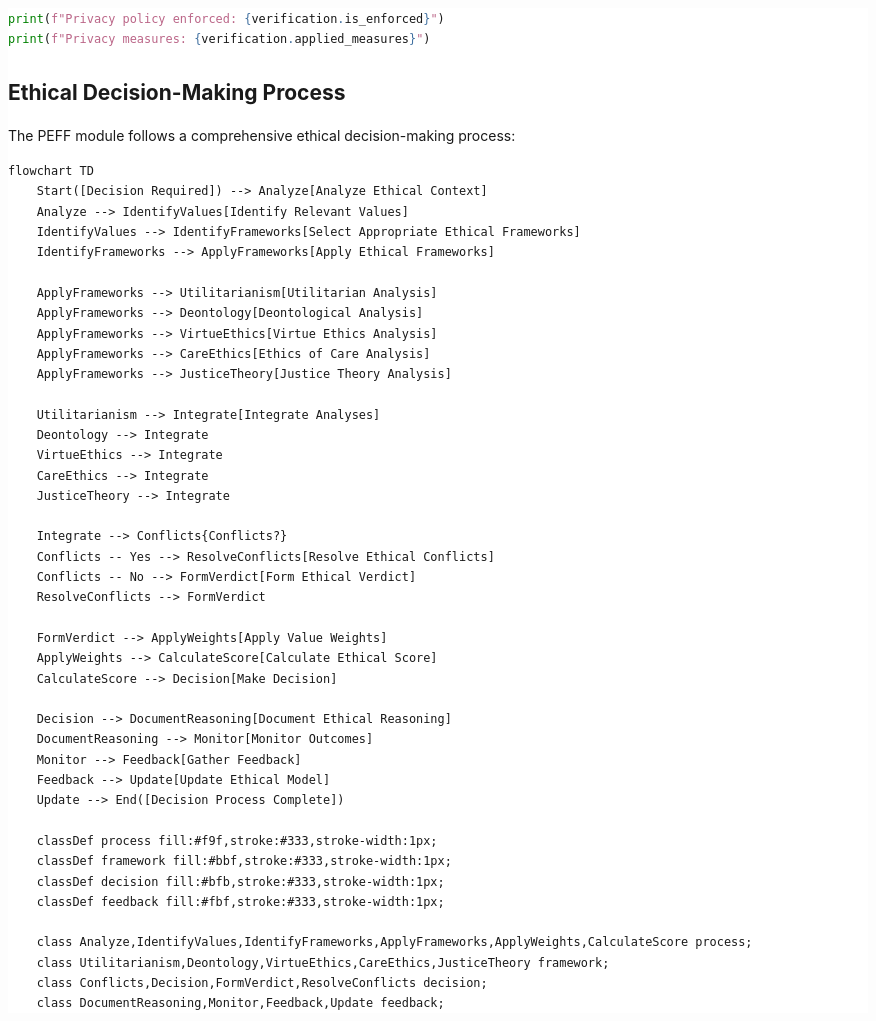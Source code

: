 ```python
print(f"Privacy policy enforced: {verification.is_enforced}")
print(f"Privacy measures: {verification.applied_measures}")
```

## Ethical Decision-Making Process

The PEFF module follows a comprehensive ethical decision-making process:

```mermaid
flowchart TD
    Start([Decision Required]) --> Analyze[Analyze Ethical Context]
    Analyze --> IdentifyValues[Identify Relevant Values]
    IdentifyValues --> IdentifyFrameworks[Select Appropriate Ethical Frameworks]
    IdentifyFrameworks --> ApplyFrameworks[Apply Ethical Frameworks]
    
    ApplyFrameworks --> Utilitarianism[Utilitarian Analysis]
    ApplyFrameworks --> Deontology[Deontological Analysis]
    ApplyFrameworks --> VirtueEthics[Virtue Ethics Analysis]
    ApplyFrameworks --> CareEthics[Ethics of Care Analysis]
    ApplyFrameworks --> JusticeTheory[Justice Theory Analysis]
    
    Utilitarianism --> Integrate[Integrate Analyses]
    Deontology --> Integrate
    VirtueEthics --> Integrate
    CareEthics --> Integrate
    JusticeTheory --> Integrate
    
    Integrate --> Conflicts{Conflicts?}
    Conflicts -- Yes --> ResolveConflicts[Resolve Ethical Conflicts]
    Conflicts -- No --> FormVerdict[Form Ethical Verdict]
    ResolveConflicts --> FormVerdict
    
    FormVerdict --> ApplyWeights[Apply Value Weights]
    ApplyWeights --> CalculateScore[Calculate Ethical Score]
    CalculateScore --> Decision[Make Decision]
    
    Decision --> DocumentReasoning[Document Ethical Reasoning]
    DocumentReasoning --> Monitor[Monitor Outcomes]
    Monitor --> Feedback[Gather Feedback]
    Feedback --> Update[Update Ethical Model]
    Update --> End([Decision Process Complete])
    
    classDef process fill:#f9f,stroke:#333,stroke-width:1px;
    classDef framework fill:#bbf,stroke:#333,stroke-width:1px;
    classDef decision fill:#bfb,stroke:#333,stroke-width:1px;
    classDef feedback fill:#fbf,stroke:#333,stroke-width:1px;
    
    class Analyze,IdentifyValues,IdentifyFrameworks,ApplyFrameworks,ApplyWeights,CalculateScore process;
    class Utilitarianism,Deontology,VirtueEthics,CareEthics,JusticeTheory framework;
    class Conflicts,Decision,FormVerdict,ResolveConflicts decision;
    class DocumentReasoning,Monitor,Feedback,Update feedback;
```
